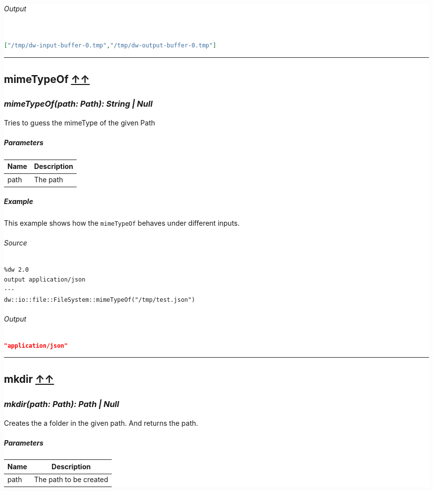 ###### Output

```json

["/tmp/dw-input-buffer-0.tmp","/tmp/dw-output-buffer-0.tmp"]
```
__________________________________________


## **mimeTypeOf** [↑↑](#index )

### _mimeTypeOf(path: Path): String | Null_

Tries to guess the mimeType of the given Path

##### Parameters

| Name   | Description|
|--------|------------|
| path | The path|


##### Example

This example shows how the `mimeTypeOf` behaves under different inputs.

###### Source

```dataweave
%dw 2.0
output application/json
---
dw::io::file::FileSystem::mimeTypeOf("/tmp/test.json")

```

###### Output

```json
"application/json"
```
__________________________________________


## **mkdir** [↑↑](#index )

### _mkdir(path: Path): Path | Null_

Creates the a folder in the given path. And returns the path.

##### Parameters

| Name   | Description|
|--------|------------|
| path | The path to be created|
